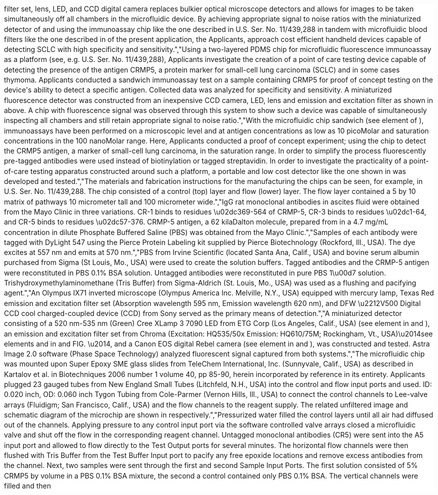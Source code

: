 filter set, lens, LED, and CCD digital camera replaces bulkier optical microscope detectors and allows for images to be taken simultaneously off all chambers in the microfluidic device. By achieving appropriate signal to noise ratios with the miniaturized detector of  and using the immunoassay chip like the one described in U.S. Ser. No. 11\/439,288 in tandem with microfluidic blood filters like the one described in  of the present application, the Applicants, approach cost efficient handheld devices capable of detecting SCLC with high specificity and sensitivity.","Using a two-layered PDMS chip for microfluidic fluorescence immunoassay as a platform (see, e.g. U.S. Ser. No. 11\/439,288), Applicants investigate the creation of a point of care testing device capable of detecting the presence of the antigen CRMP5, a protein marker for small-cell lung carcinoma (SCLC) and in some cases thymoma. Applicants conducted a sandwich immunoassay test on a sample containing CRMP5 for proof of concept testing on the device's ability to detect a specific antigen. Collected data was analyzed for specificity and sensitivity. A miniaturized fluorescence detector was constructed from an inexpensive CCD camera, LED, lens and emission and excitation filter as shown in  above. A chip with fluorescence signal was observed through this system to show such a device was capable of simultaneously inspecting all chambers and still retain appropriate signal to noise ratio.","With the microfluidic chip sandwich (see element  of ), immunoassays have been performed on a microscopic level and at antigen concentrations as low as 10 picoMolar and saturation concentrations in the 100 nanoMolar range. Here, Applicants conducted a proof of concept experiment; using the chip to detect the CRMP5 antigen, a marker of small-cell lung carcinoma, in the saturation range. In order to simplify the process fluorescently pre-tagged antibodies were used instead of biotinylation or tagged streptavidin. In order to investigate the practicality of a point-of-care testing apparatus constructed around such a platform, a portable and low cost detector like the one shown in  was developed and tested.","The materials and fabrication instructions for the manufacturing the chips can be seen, for example, in U.S. Ser. No. 11\/439,288. The chip consisted of a control (top) layer and flow (lower) layer. The flow layer contained a 5 by 10 matrix of pathways 10 micrometer tall and 100 micrometer wide.","IgG rat monoclonal antibodies in ascites fluid were obtained from the Mayo Clinic in three variations. CR-1 binds to residues \u02dc369-564 of CRMP-5, CR-3 binds to residues \u02dc1-64, and CR-5 binds to residues \u02dc57-376. CRMP-5 antigen, a 62 kilaDalton molecule, prepared from in a 4.7 mg\/mL concentration in dilute Phosphate Buffered Saline (PBS) was obtained from the Mayo Clinic.","Samples of each antibody were tagged with DyLight 547 using the Pierce Protein Labeling kit supplied by Pierce Biotechnology (Rockford, Ill., USA). The dye excites at 557 nm and emits at 570 nm.","PBS from Irvine Scientific (located Santa Ana, Calif., USA) and bovine serum albumin purchased from Sigma (St Louis, Mo., USA) were used to create the solution buffers. Tagged antibodies and the CRMP-5 antigen were reconstituted in PBS 0.1% BSA solution. Untagged antibodies were reconstituted in pure PBS 1\u00d7 solution. Trishydroxymethylaminomethane (Tris Buffer) from Sigma-Aldrich (St. Louis, Mo., USA) was used as a flushing and pacifying agent.","An Olympus IX71 inverted microscope (Olympus America Inc. Melville, N.Y., USA) equipped with mercury lamp, Texas Red emission and excitation filter set (Absorption wavelength 595 nm, Emission wavelength 620 nm), and DFW \u2212V500 Digital CCD cool charged-coupled device (CCD) from Sony served as the primary means of detection.","A miniaturized detector consisting of a 520 nm-535 nm (Green) Cree XLamp 3 7090 LED from ETG Corp (Los Angeles, Calif., USA) (see element  in  and ), an emission and excitation filter set from Chroma (Excitation: HQ535\/50x Emission: HQ610\/75M; Rockingham, Vt., USA)\u2014see elements  and  in  and FIG. \u2014, and a Canon EOS digital Rebel camera (see element  in  and ), was constructed and tested. Astra Image 2.0 software (Phase Space Technology) analyzed fluorescent signal captured from both systems.","The microfluidic chip was mounted upon Super Epoxy SME glass slides from TeleChem International, Inc. (Sunnyvale, Calif., USA) as described in Kartalov et al. in Biotechniques 2006 number 1 volume 40, pp 85-90, herein incorporated by reference in its entirety. Applicants plugged 23 gauged tubes from New England Small Tubes (Litchfeld, N.H., USA) into the control and flow input ports and used. ID: 0.020 inch, OD: 0.060 inch Tygon Tubing from Cole-Parmer (Vernon Hills, Ill., USA) to connect the control channels to Lee-valve arrays (Fluidigm; San Francisco, Calif., USA) and the flow channels to the reagent supply. The related unfiltered image and schematic diagram of the microchip are shown in  respectively.","Pressurized water filled the control layers until all air had diffused out of the channels. Applying pressure to any control input port via the software controlled valve arrays closed a microfluidic valve and shut off the flow in the corresponding reagent channel. Untagged monoclonal antibodies (CR5) were sent into the A5 input port and allowed to flow directly to the Test Output ports for several minutes. The horizontal flow channels were then flushed with Tris Buffer from the Test Buffer Input port to pacify any free epoxide locations and remove excess antibodies from the channel. Next, two samples were sent through the first and second Sample Input Ports. The first solution consisted of 5% CRMP5 by volume in a PBS 0.1% BSA mixture, the second a control contained only PBS 0.1% BSA. The vertical channels were filled and then